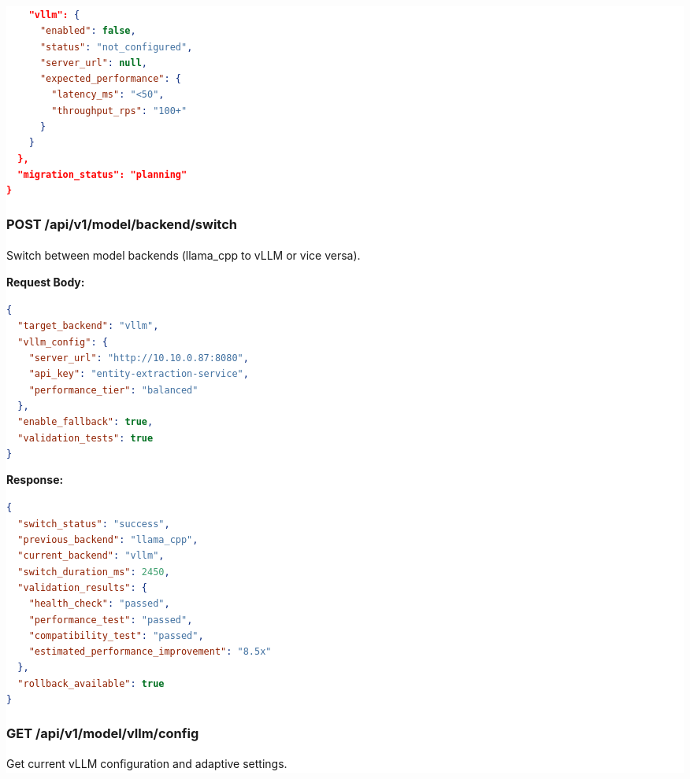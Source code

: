 ```json
    "vllm": {
      "enabled": false,
      "status": "not_configured",
      "server_url": null,
      "expected_performance": {
        "latency_ms": "<50",
        "throughput_rps": "100+"
      }
    }
  },
  "migration_status": "planning"
}
```

### POST /api/v1/model/backend/switch

Switch between model backends (llama_cpp to vLLM or vice versa).

**Request Body:**
```json
{
  "target_backend": "vllm",
  "vllm_config": {
    "server_url": "http://10.10.0.87:8080",
    "api_key": "entity-extraction-service",
    "performance_tier": "balanced"
  },
  "enable_fallback": true,
  "validation_tests": true
}
```

**Response:**
```json
{
  "switch_status": "success",
  "previous_backend": "llama_cpp",
  "current_backend": "vllm",
  "switch_duration_ms": 2450,
  "validation_results": {
    "health_check": "passed",
    "performance_test": "passed",
    "compatibility_test": "passed",
    "estimated_performance_improvement": "8.5x"
  },
  "rollback_available": true
}
```

### GET /api/v1/model/vllm/config

Get current vLLM configuration and adaptive settings.
